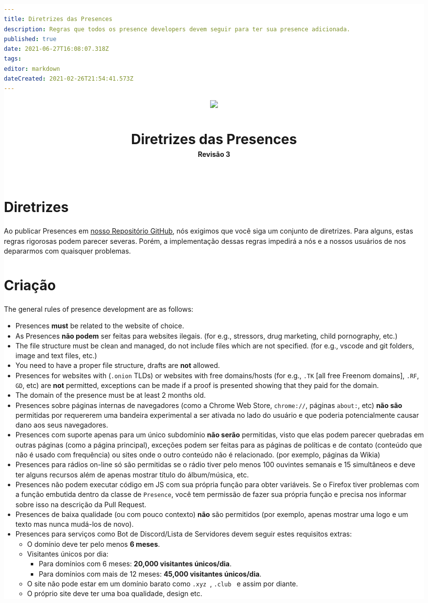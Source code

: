 ```yaml
---
title: Diretrizes das Presences
description: Regras que todos os presence developers devem seguir para ter sua presence adicionada.
published: true
date: 2021-06-27T16:08:07.318Z
tags:
editor: markdown
dateCreated: 2021-02-26T21:54:41.573Z
---
```


<div align="center">
    <img src="https://github.com/PreMiD.png?size=2048" width="128px" style="max-width:100%;">
    <h3 style="font-size: 2rem; margin-bottom: 0">Diretrizes das Presences</h3>
    <h4 style="margin-top: 0">Revisão 3</h4>
    <br />
</div>

# Diretrizes

Ao publicar Presences em [nosso Repositório GitHub](https://github.com/PreMiD/Presences), nós exigimos que você siga um conjunto de diretrizes. Para alguns, estas regras rigorosas podem parecer severas. Porém, a implementação dessas regras impedirá a nós e a nossos usuários de nos depararmos com quaisquer problemas.

# Criação

The general rules of presence development are as follows:

- Presences **must** be related to the website of choice.
- As Presences **não podem** ser feitas para websites ilegais. (for e.g., stressors, drug marketing, child pornography, etc.)
- The file structure must be clean and managed, do not include files which are not specified. (for e.g., vscode and git folders, image and text files, etc.)
- You need to have a proper file structure, drafts are **not** allowed.
- Presences for websites with (`.onion` TLDs) or websites with free domains/hosts (for e.g., `.TK` [all free Freenom domains], `.RF`, `GD`, etc) are **not** permitted, exceptions can be made if a proof is presented showing that they paid for the domain.
- The domain of the presence must be at least 2 months old.
- Presences sobre páginas internas de navegadores (como a Chrome Web Store, `chrome://`, páginas `about:`, etc) **não são** permitidas por requererem uma bandeira experimental a ser ativada no lado do usuário e que poderia potencialmente causar dano aos seus navegadores.
- Presences com suporte apenas para um único subdomínio **não serão** permitidas, visto que elas podem parecer quebradas em outras páginas (como a página principal), exceções podem ser feitas para as páginas de políticas e de contato (conteúdo que não é usado com frequência) ou sites onde o outro conteúdo não é relacionado. (por exemplo, páginas da Wikia)
- Presences para rádios on-line só são permitidas se o rádio tiver pelo menos 100 ouvintes semanais e 15 simultâneos e deve ter alguns recursos além de apenas mostrar título do álbum/música, etc.
- Presences não podem executar código em JS com sua própria função para obter variáveis. Se o Firefox tiver problemas com a função embutida dentro da classe de `Presence`, você tem permissão de fazer sua própria função e precisa nos informar sobre isso na descrição da Pull Request.
- Presences de baixa qualidade (ou com pouco contexto) **não** são permitidos (por exemplo, apenas mostrar uma logo e um texto mas nunca mudá-los de novo).
- Presences para serviços como Bot de Discord/Lista de Servidores devem seguir estes requisitos extras:
  - O domínio deve ter pelo menos **6 meses**.
  - Visitantes únicos por dia:
    - Para domínios com 6 meses: **20,000 visitantes únicos/dia**.
    - Para domínios com mais de 12 meses: **45,000 visitantes únicos/dia**.
  - O site não pode estar em um domínio barato como `.xyz `, `.club ` e assim por diante.
  - O próprio site deve ter uma boa qualidade, design etc.